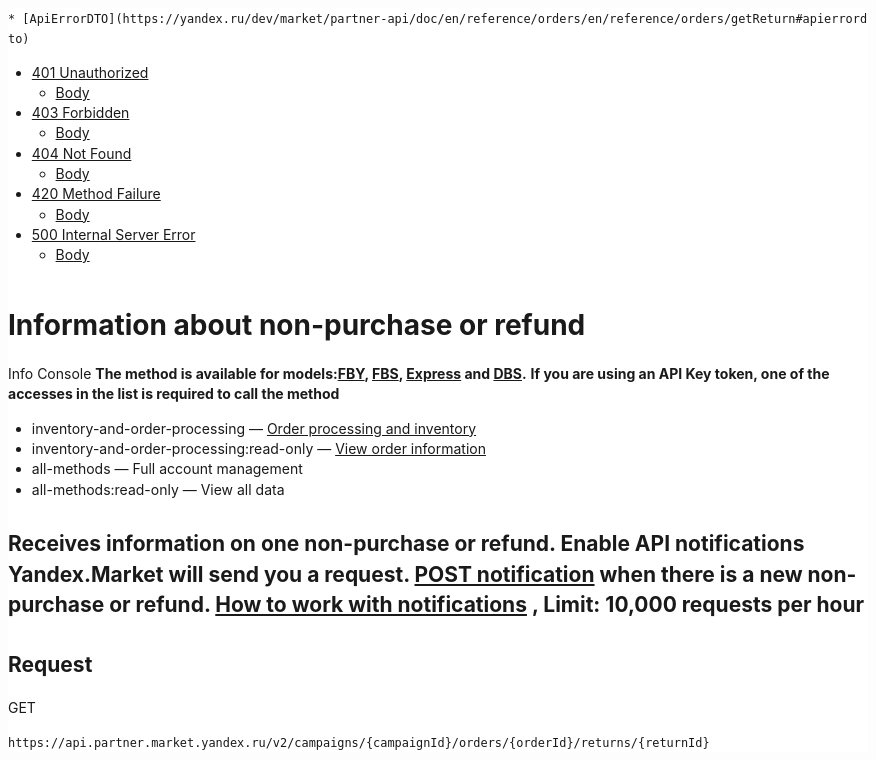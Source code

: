     * [ApiErrorDTO](https://yandex.ru/dev/market/partner-api/doc/en/reference/orders/en/reference/orders/getReturn#apierrordto)
  * [401 Unauthorized](https://yandex.ru/dev/market/partner-api/doc/en/reference/orders/en/reference/orders/getReturn#401-unauthorized)
    * [Body](https://yandex.ru/dev/market/partner-api/doc/en/reference/orders/en/reference/orders/getReturn#body2)
  * [403 Forbidden](https://yandex.ru/dev/market/partner-api/doc/en/reference/orders/en/reference/orders/getReturn#403-forbidden)
    * [Body](https://yandex.ru/dev/market/partner-api/doc/en/reference/orders/en/reference/orders/getReturn#body3)
  * [404 Not Found](https://yandex.ru/dev/market/partner-api/doc/en/reference/orders/en/reference/orders/getReturn#404-not-found)
    * [Body](https://yandex.ru/dev/market/partner-api/doc/en/reference/orders/en/reference/orders/getReturn#body4)
  * [420 Method Failure](https://yandex.ru/dev/market/partner-api/doc/en/reference/orders/en/reference/orders/getReturn#420-method-failure)
    * [Body](https://yandex.ru/dev/market/partner-api/doc/en/reference/orders/en/reference/orders/getReturn#body5)
  * [500 Internal Server Error](https://yandex.ru/dev/market/partner-api/doc/en/reference/orders/en/reference/orders/getReturn#500-internal-server-error)
    * [Body](https://yandex.ru/dev/market/partner-api/doc/en/reference/orders/en/reference/orders/getReturn#body6)


# Information about non-purchase or refund
Info
Console
**The method is available for models:[FBY](https://yandex.ru/dev/market/partner-api/doc/en/reference/orders/en/overview/fby), [FBS](https://yandex.ru/dev/market/partner-api/doc/en/reference/orders/en/overview/fbs), [Express](https://yandex.ru/dev/market/partner-api/doc/en/reference/orders/en/overview/express) and [DBS](https://yandex.ru/dev/market/partner-api/doc/en/reference/orders/en/overview/dbs).**
**If you are using an API Key token, one of the accesses in the list is required to call the method**
  * inventory-and-order-processing — [Order processing and inventory](https://yandex.ru/dev/market/partner-api/doc/en/reference/orders/en/_auto/scopes_summary/pages/inventory-and-order-processing)
  * inventory-and-order-processing:read-only — [View order information](https://yandex.ru/dev/market/partner-api/doc/en/reference/orders/en/_auto/scopes_summary/pages/inventory-and-order-processing_read-only)
  * all-methods — Full account management
  * all-methods:read-only — View all data


Receives information on one non-purchase or refund.
Enable API notifications
Yandex.Market will send you a request. [POST notification](https://yandex.ru/dev/market/partner-api/doc/en/reference/orders/en/push-notifications/reference/sendNotification) when there is a new non-purchase or refund.
[How to work with notifications](https://yandex.ru/dev/market/partner-api/doc/en/reference/orders/en/push-notifications/)
**, Limit:** 10,000 requests per hour  
---  
##  [](https://yandex.ru/dev/market/partner-api/doc/en/reference/orders/en/reference/orders/getReturn#request)Request
GET
```
https://api.partner.market.yandex.ru/v2/campaigns/{campaignId}/orders/{orderId}/returns/{returnId}

```
